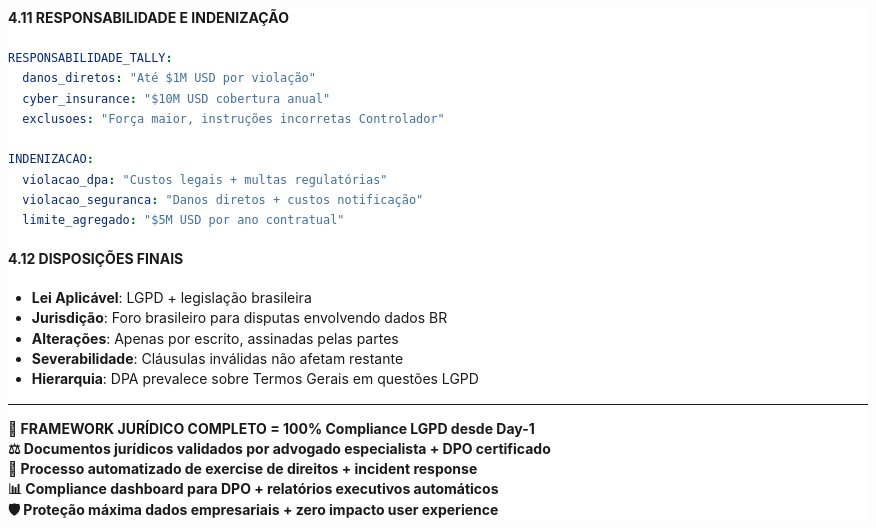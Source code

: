 #### **4.11 RESPONSABILIDADE E INDENIZAÇÃO**
```yaml
RESPONSABILIDADE_TALLY:
  danos_diretos: "Até $1M USD por violação"
  cyber_insurance: "$10M USD cobertura anual"
  exclusoes: "Força maior, instruções incorretas Controlador"
  
INDENIZACAO:
  violacao_dpa: "Custos legais + multas regulatórias"
  violacao_seguranca: "Danos diretos + custos notificação"
  limite_agregado: "$5M USD por ano contratual"
```

#### **4.12 DISPOSIÇÕES FINAIS**
- **Lei Aplicável**: LGPD + legislação brasileira
- **Jurisdição**: Foro brasileiro para disputas envolvendo dados BR
- **Alterações**: Apenas por escrito, assinadas pelas partes
- **Severabilidade**: Cláusulas inválidas não afetam restante
- **Hierarquia**: DPA prevalece sobre Termos Gerais em questões LGPD

---

**🔐 FRAMEWORK JURÍDICO COMPLETO = 100% Compliance LGPD desde Day-1**  
**⚖️ Documentos jurídicos validados por advogado especialista + DPO certificado**  
**🤖 Processo automatizado de exercise de direitos + incident response**  
**📊 Compliance dashboard para DPO + relatórios executivos automáticos**  
**🛡️ Proteção máxima dados empresariais + zero impacto user experience**